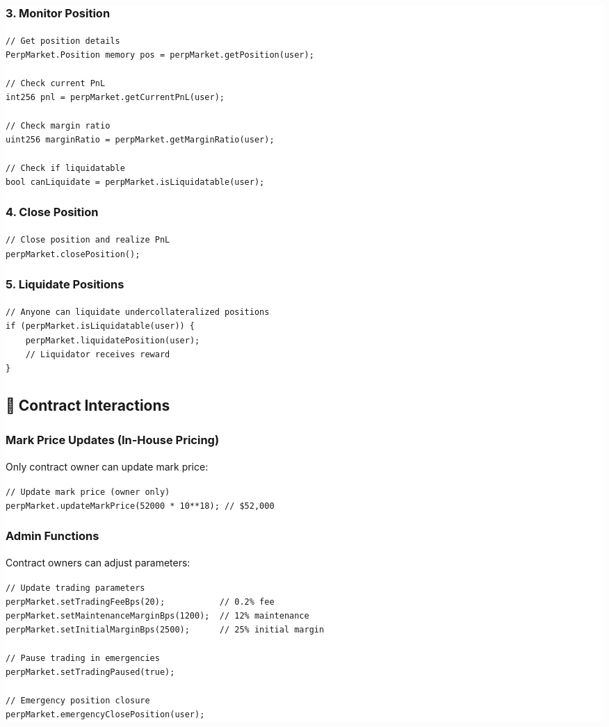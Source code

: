 ### 3. Monitor Position
```solidity
// Get position details
PerpMarket.Position memory pos = perpMarket.getPosition(user);

// Check current PnL
int256 pnl = perpMarket.getCurrentPnL(user);

// Check margin ratio
uint256 marginRatio = perpMarket.getMarginRatio(user);

// Check if liquidatable
bool canLiquidate = perpMarket.isLiquidatable(user);
```

### 4. Close Position
```solidity
// Close position and realize PnL
perpMarket.closePosition();
```

### 5. Liquidate Positions
```solidity
// Anyone can liquidate undercollateralized positions
if (perpMarket.isLiquidatable(user)) {
    perpMarket.liquidatePosition(user);
    // Liquidator receives reward
}
```

## 🔧 Contract Interactions

### Mark Price Updates (In-House Pricing)
Only contract owner can update mark price:
```solidity
// Update mark price (owner only)
perpMarket.updateMarkPrice(52000 * 10**18); // $52,000
```

### Admin Functions
Contract owners can adjust parameters:
```solidity
// Update trading parameters
perpMarket.setTradingFeeBps(20);           // 0.2% fee
perpMarket.setMaintenanceMarginBps(1200);  // 12% maintenance
perpMarket.setInitialMarginBps(2500);      // 25% initial margin

// Pause trading in emergencies
perpMarket.setTradingPaused(true);

// Emergency position closure
perpMarket.emergencyClosePosition(user);
```
